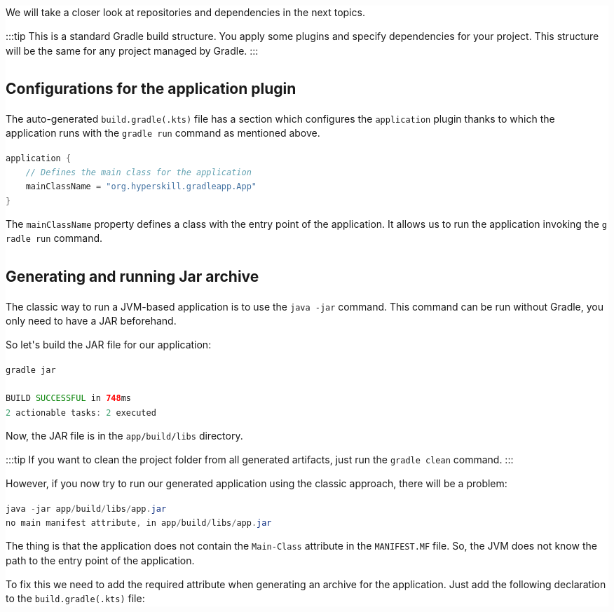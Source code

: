 We will take a closer look at repositories and dependencies in the next topics.


:::tip
This is a standard Gradle build structure. You apply some plugins and specify dependencies for your project. This structure will be the same for any project managed by Gradle.
:::


## Configurations for the application plugin

The auto-generated `build.gradle(.kts)` file has a section which configures the `application` plugin thanks to which the application runs with the `gradle run` command as mentioned above.

```java
application {
    // Defines the main class for the application
    mainClassName = "org.hyperskill.gradleapp.App"
}
```

The `mainClassName` property defines a class with the entry point of the application. It allows us to run the application invoking the `gradle run` command.

## Generating and running Jar archive

The classic way to run a JVM-based application is to use the `java -jar` command. This command can be run without Gradle, you only need to have a JAR beforehand.

So let's build the JAR file for our application:

```java
gradle jar

BUILD SUCCESSFUL in 748ms
2 actionable tasks: 2 executed
```

Now, the JAR file is in the `app/build/libs` directory.

:::tip
If you want to clean the project folder from all generated artifacts, just run the `gradle clean` command.
:::


However, if you now try to run our generated application using the classic approach, there will be a problem:

```java
java -jar app/build/libs/app.jar
no main manifest attribute, in app/build/libs/app.jar
```

The thing is that the application does not contain the `Main-Class` attribute in the `MANIFEST.MF` file. So, the JVM does not know the path to the entry point of the application.

To fix this we need to add the required attribute when generating an archive for the application. Just add the following declaration to the `build.gradle(.kts)` file:

